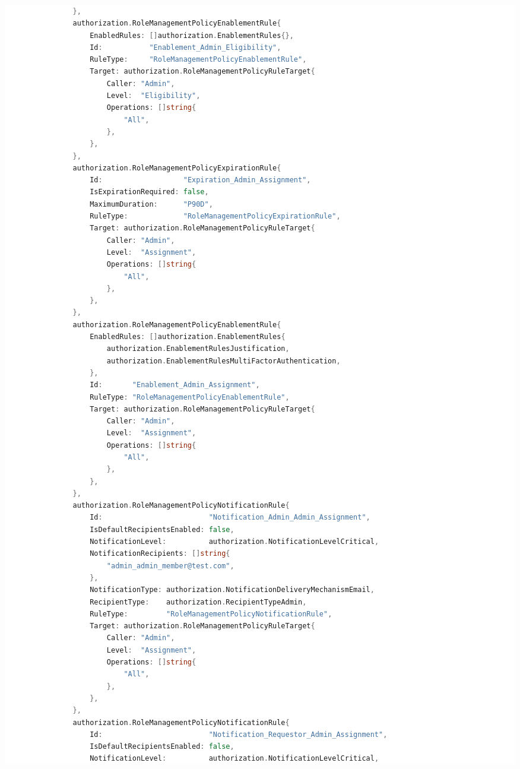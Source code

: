 ```go
				},
				authorization.RoleManagementPolicyEnablementRule{
					EnabledRules: []authorization.EnablementRules{},
					Id:           "Enablement_Admin_Eligibility",
					RuleType:     "RoleManagementPolicyEnablementRule",
					Target: authorization.RoleManagementPolicyRuleTarget{
						Caller: "Admin",
						Level:  "Eligibility",
						Operations: []string{
							"All",
						},
					},
				},
				authorization.RoleManagementPolicyExpirationRule{
					Id:                   "Expiration_Admin_Assignment",
					IsExpirationRequired: false,
					MaximumDuration:      "P90D",
					RuleType:             "RoleManagementPolicyExpirationRule",
					Target: authorization.RoleManagementPolicyRuleTarget{
						Caller: "Admin",
						Level:  "Assignment",
						Operations: []string{
							"All",
						},
					},
				},
				authorization.RoleManagementPolicyEnablementRule{
					EnabledRules: []authorization.EnablementRules{
						authorization.EnablementRulesJustification,
						authorization.EnablementRulesMultiFactorAuthentication,
					},
					Id:       "Enablement_Admin_Assignment",
					RuleType: "RoleManagementPolicyEnablementRule",
					Target: authorization.RoleManagementPolicyRuleTarget{
						Caller: "Admin",
						Level:  "Assignment",
						Operations: []string{
							"All",
						},
					},
				},
				authorization.RoleManagementPolicyNotificationRule{
					Id:                         "Notification_Admin_Admin_Assignment",
					IsDefaultRecipientsEnabled: false,
					NotificationLevel:          authorization.NotificationLevelCritical,
					NotificationRecipients: []string{
						"admin_admin_member@test.com",
					},
					NotificationType: authorization.NotificationDeliveryMechanismEmail,
					RecipientType:    authorization.RecipientTypeAdmin,
					RuleType:         "RoleManagementPolicyNotificationRule",
					Target: authorization.RoleManagementPolicyRuleTarget{
						Caller: "Admin",
						Level:  "Assignment",
						Operations: []string{
							"All",
						},
					},
				},
				authorization.RoleManagementPolicyNotificationRule{
					Id:                         "Notification_Requestor_Admin_Assignment",
					IsDefaultRecipientsEnabled: false,
					NotificationLevel:          authorization.NotificationLevelCritical,
```